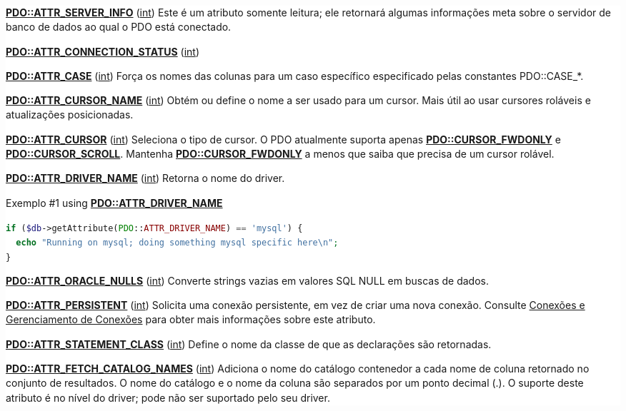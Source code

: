[**PDO::ATTR_SERVER_INFO**](https://www.php.net/manual/pt_BR/pdo.constants.php#pdo.constants.attr-server-info) ([int](https://www.php.net/manual/pt_BR/language.types.integer.php))
Este é um atributo somente leitura; ele retornará algumas informações meta sobre o servidor de banco de dados ao qual o PDO está conectado.

[**PDO::ATTR_CONNECTION_STATUS**](https://www.php.net/manual/pt_BR/pdo.constants.php#pdo.constants.attr-connection-status) ([int](https://www.php.net/manual/pt_BR/language.types.integer.php))

[**PDO::ATTR_CASE**](https://www.php.net/manual/pt_BR/pdo.constants.php#pdo.constants.attr-case) ([int](https://www.php.net/manual/pt_BR/language.types.integer.php))
Força os nomes das colunas para um caso específico especificado pelas constantes PDO::CASE_*.

[**PDO::ATTR_CURSOR_NAME**](https://www.php.net/manual/pt_BR/pdo.constants.php#pdo.constants.attr-cursor-name) ([int](https://www.php.net/manual/pt_BR/language.types.integer.php))
Obtém ou define o nome a ser usado para um cursor. Mais útil ao usar cursores roláveis e atualizações posicionadas.

[**PDO::ATTR_CURSOR**](https://www.php.net/manual/pt_BR/pdo.constants.php#pdo.constants.attr-cursor) ([int](https://www.php.net/manual/pt_BR/language.types.integer.php))
Seleciona o tipo de cursor. O PDO atualmente suporta apenas [**PDO::CURSOR_FWDONLY**](https://www.php.net/manual/pt_BR/pdo.constants.php#pdo.constants.cursor-fwdonly) e [**PDO::CURSOR_SCROLL**](https://www.php.net/manual/pt_BR/pdo.constants.php#pdo.constants.cursor-scroll). Mantenha [**PDO::CURSOR_FWDONLY**](https://www.php.net/manual/pt_BR/pdo.constants.php#pdo.constants.cursor-fwdonly) a menos que saiba que precisa de um cursor rolável.

[**PDO::ATTR_DRIVER_NAME**](https://www.php.net/manual/pt_BR/pdo.constants.php#pdo.constants.attr-driver-name) ([int](https://www.php.net/manual/pt_BR/language.types.integer.php))
Retorna o nome do driver.

Exemplo #1 using [**PDO::ATTR_DRIVER_NAME**](https://www.php.net/manual/pt_BR/pdo.constants.php#pdo.constants.attr-driver-name)

```php
if ($db->getAttribute(PDO::ATTR_DRIVER_NAME) == 'mysql') {
  echo "Running on mysql; doing something mysql specific here\n";
}
```

[**PDO::ATTR_ORACLE_NULLS**](https://www.php.net/manual/pt_BR/pdo.constants.php#pdo.constants.attr-oracle-nulls) ([int](https://www.php.net/manual/pt_BR/language.types.integer.php))
Converte strings vazias em valores SQL NULL em buscas de dados.

[**PDO::ATTR_PERSISTENT**](https://www.php.net/manual/pt_BR/pdo.constants.php#pdo.constants.attr-persistent) ([int](https://www.php.net/manual/pt_BR/language.types.integer.php))
Solicita uma conexão persistente, em vez de criar uma nova conexão. Consulte [Conexões e Gerenciamento de Conexões](https://www.php.net/manual/pt_BR/pdo.connections.php) para obter mais informações sobre este atributo.

[**PDO::ATTR_STATEMENT_CLASS**](https://www.php.net/manual/pt_BR/pdo.constants.php#pdo.constants.attr-statement-class) ([int](https://www.php.net/manual/pt_BR/language.types.integer.php))
Define o nome da classe de que as declarações são retornadas.

[**PDO::ATTR_FETCH_CATALOG_NAMES**](https://www.php.net/manual/pt_BR/pdo.constants.php#pdo.constants.attr-fetch-catalog-names) ([int](https://www.php.net/manual/pt_BR/language.types.integer.php))
Adiciona o nome do catálogo contenedor a cada nome de coluna retornado no conjunto de resultados. O nome do catálogo e o nome da coluna são separados por um ponto decimal (.). O suporte deste atributo é no nível do driver; pode não ser suportado pelo seu driver.
